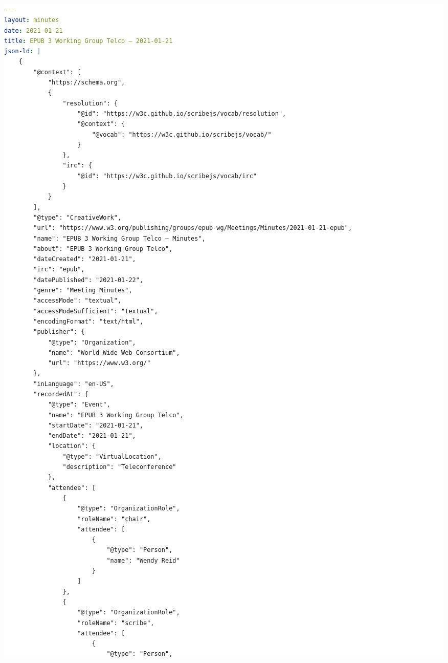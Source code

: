 ```yaml
---
layout: minutes
date: 2021-01-21
title: EPUB 3 Working Group Telco — 2021-01-21
json-ld: |
    {
        "@context": [
            "https://schema.org",
            {
                "resolution": {
                    "@id": "https://w3c.github.io/scribejs/vocab/resolution",
                    "@context": {
                        "@vocab": "https://w3c.github.io/scribejs/vocab/"
                    }
                },
                "irc": {
                    "@id": "https://w3c.github.io/scribejs/vocab/irc"
                }
            }
        ],
        "@type": "CreativeWork",
        "url": "https://www.w3.org/publishing/groups/epub-wg/Meetings/Minutes/2021-01-21-epub",
        "name": "EPUB 3 Working Group Telco — Minutes",
        "about": "EPUB 3 Working Group Telco",
        "dateCreated": "2021-01-21",
        "irc": "epub",
        "datePublished": "2021-01-22",
        "genre": "Meeting Minutes",
        "accessMode": "textual",
        "accessModeSufficient": "textual",
        "encodingFormat": "text/html",
        "publisher": {
            "@type": "Organization",
            "name": "World Wide Web Consortium",
            "url": "https://www.w3.org/"
        },
        "inLanguage": "en-US",
        "recordedAt": {
            "@type": "Event",
            "name": "EPUB 3 Working Group Telco",
            "startDate": "2021-01-21",
            "endDate": "2021-01-21",
            "location": {
                "@type": "VirtualLocation",
                "description": "Teleconference"
            },
            "attendee": [
                {
                    "@type": "OrganizationRole",
                    "roleName": "chair",
                    "attendee": [
                        {
                            "@type": "Person",
                            "name": "Wendy Reid"
                        }
                    ]
                },
                {
                    "@type": "OrganizationRole",
                    "roleName": "scribe",
                    "attendee": [
                        {
                            "@type": "Person",
```